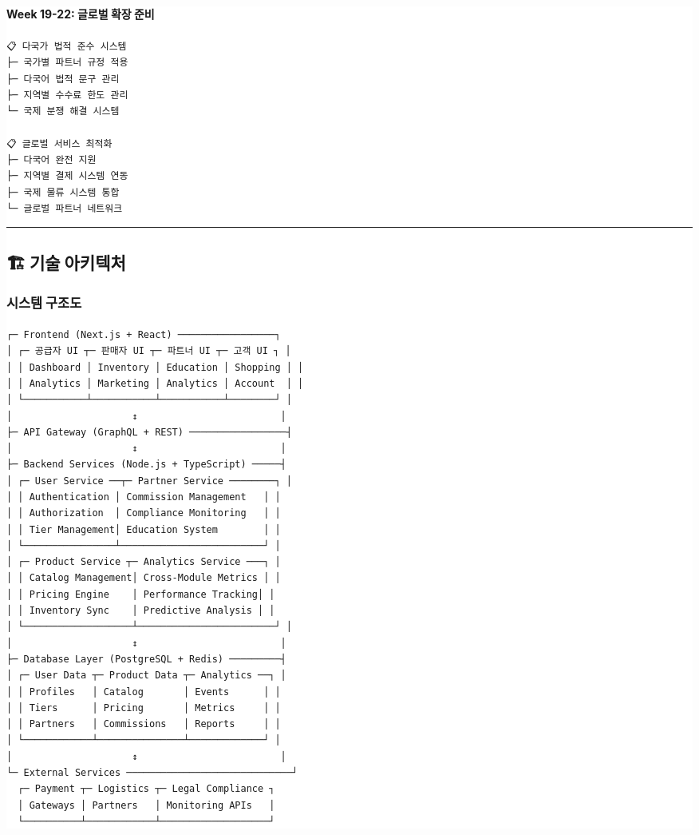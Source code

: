 #### **Week 19-22: 글로벌 확장 준비**
```
📋 다국가 법적 준수 시스템
├─ 국가별 파트너 규정 적용
├─ 다국어 법적 문구 관리
├─ 지역별 수수료 한도 관리
└─ 국제 분쟁 해결 시스템

📋 글로벌 서비스 최적화
├─ 다국어 완전 지원
├─ 지역별 결제 시스템 연동
├─ 국제 물류 시스템 통합
└─ 글로벌 파트너 네트워크
```

---

## 🏗️ 기술 아키텍처

### **시스템 구조도**
```
┌─ Frontend (Next.js + React) ─────────────────┐
│ ┌─ 공급자 UI ┬─ 판매자 UI ┬─ 파트너 UI ┬─ 고객 UI ┐ │
│ │ Dashboard │ Inventory │ Education │ Shopping │ │
│ │ Analytics │ Marketing │ Analytics │ Account  │ │
│ └───────────┴───────────┴───────────┴────────┘ │
│                     ↕                         │
├─ API Gateway (GraphQL + REST) ─────────────────┤
│                     ↕                         │
├─ Backend Services (Node.js + TypeScript) ─────┤
│ ┌─ User Service ──┬─ Partner Service ────────┐ │
│ │ Authentication │ Commission Management   │ │
│ │ Authorization  │ Compliance Monitoring   │ │
│ │ Tier Management│ Education System        │ │
│ └────────────────┴─────────────────────────┘ │
│ ┌─ Product Service ┬─ Analytics Service ───┐ │
│ │ Catalog Management│ Cross-Module Metrics │ │
│ │ Pricing Engine    │ Performance Tracking│ │
│ │ Inventory Sync    │ Predictive Analysis │ │
│ └───────────────────┴────────────────────────┘ │
│                     ↕                         │
├─ Database Layer (PostgreSQL + Redis) ─────────┤
│ ┌─ User Data ┬─ Product Data ┬─ Analytics ──┐ │
│ │ Profiles   │ Catalog       │ Events      │ │
│ │ Tiers      │ Pricing       │ Metrics     │ │
│ │ Partners   │ Commissions   │ Reports     │ │
│ └────────────┴───────────────┴─────────────┘ │
│                     ↕                         │
└─ External Services ─────────────────────────────┘
  ┌─ Payment ┬─ Logistics ┬─ Legal Compliance ┐
  │ Gateways │ Partners   │ Monitoring APIs   │
  └──────────┴────────────┴───────────────────┘
```
